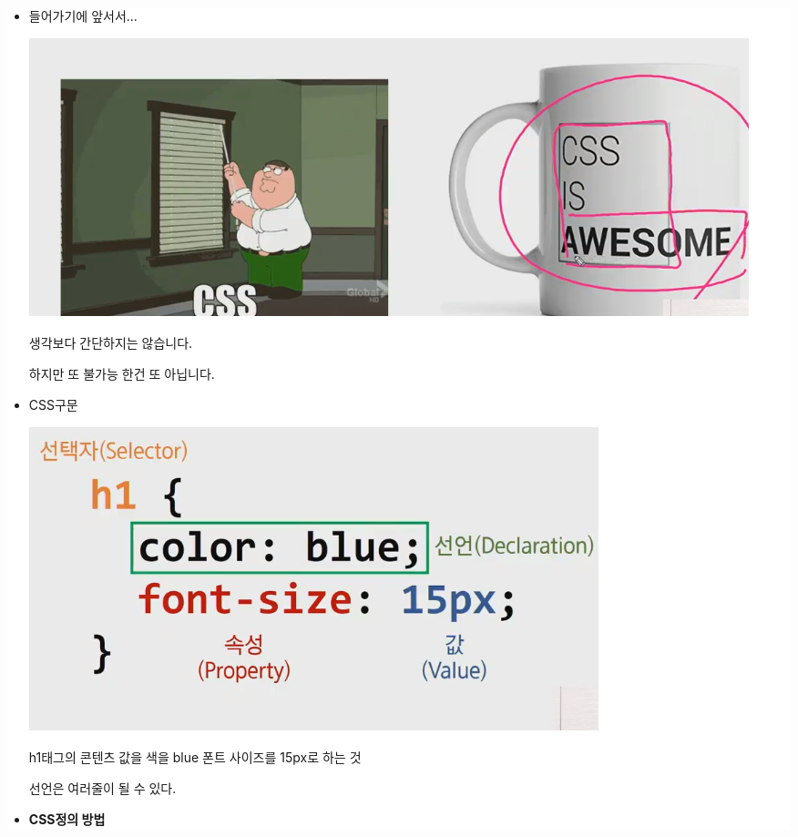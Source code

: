 - 들어가기에 앞서서...

  ![image-20210201140637957](note.assets/image-20210201140637957.png)

  생각보다 간단하지는 않습니다.

  하지만 또 불가능 한건 또 아닙니다.

- CSS구문

  ![image-20210201140745200](note.assets/image-20210201140745200.png)

  h1태그의 콘텐츠 값을 색을 blue 폰트 사이즈를 15px로 하는 것

  선언은 여러줄이 될 수 있다.

- **CSS정의 방법**

